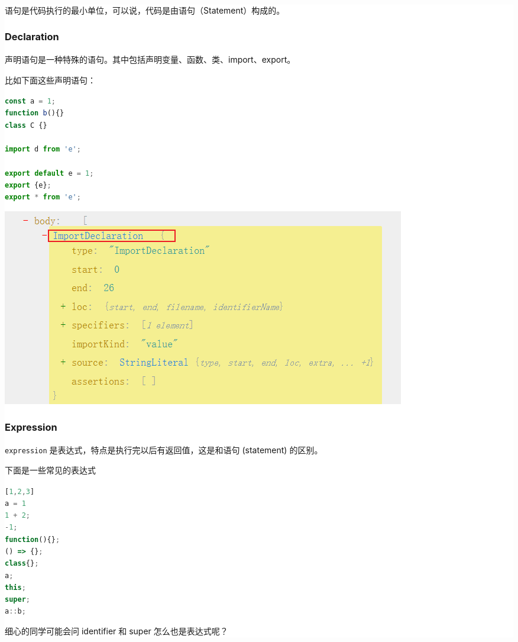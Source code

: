 语句是代码执行的最小单位，可以说，代码是由语句（Statement）构成的。

### Declaration

声明语句是一种特殊的语句。其中包括声明变量、函数、类、import、export。

比如下面这些声明语句：

```js
const a = 1;
function b(){}
class C {}

import d from 'e';

export default e = 1;
export {e};
export * from 'e';
```

![image-20220321111214242](../../../assets/image-20220321111214242.png)

### Expression
`expression` 是表达式，特点是执行完以后有返回值，这是和语句 (statement) 的区别。

下面是一些常见的表达式

```js
[1,2,3]
a = 1
1 + 2;
-1;
function(){};
() => {};
class{};
a;
this;
super;
a::b;
```
细心的同学可能会问 identifier 和 super 怎么也是表达式呢？
